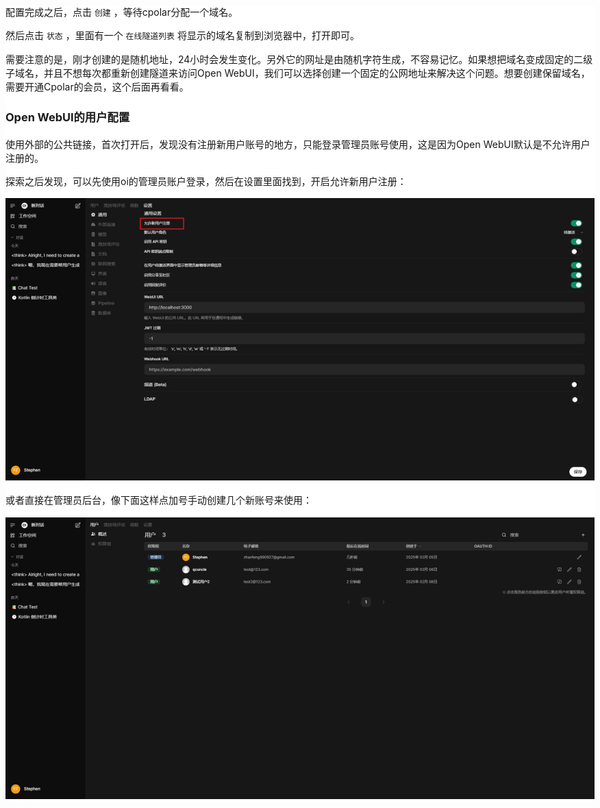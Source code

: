 配置完成之后，点击 ```创建``` ，等待cpolar分配一个域名。

然后点击 ```状态``` ，里面有一个 ```在线隧道列表``` 将显示的域名复制到浏览器中，打开即可。

需要注意的是，刚才创建的是随机地址，24小时会发生变化。另外它的网址是由随机字符生成，不容易记忆。如果想把域名变成固定的二级子域名，并且不想每次都重新创建隧道来访问Open WebUI，我们可以选择创建一个固定的公网地址来解决这个问题。想要创建保留域名，需要开通Cpolar的会员，这个后面再看看。

### Open WebUI的用户配置
使用外部的公共链接，首次打开后，发现没有注册新用户账号的地方，只能登录管理员账号使用，这是因为Open WebUI默认是不允许用户注册的。

探索之后发现，可以先使用oi的管理员账户登录，然后在设置里面找到，开启允许新用户注册：

![](/assets/img/blog/blogs_ollama_deepseek_io_manager2.png)

或者直接在管理员后台，像下面这样点加号手动创建几个新账号来使用：

![](/assets/img/blog/blogs_ollama_deepseek_io_manager.png)
